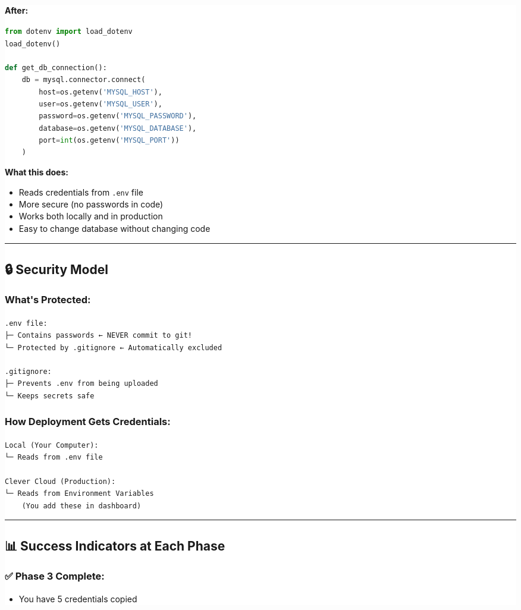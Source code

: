 **After:**
```python
from dotenv import load_dotenv
load_dotenv()

def get_db_connection():
    db = mysql.connector.connect(
        host=os.getenv('MYSQL_HOST'),
        user=os.getenv('MYSQL_USER'),
        password=os.getenv('MYSQL_PASSWORD'),
        database=os.getenv('MYSQL_DATABASE'),
        port=int(os.getenv('MYSQL_PORT'))
    )
```

**What this does:**
- Reads credentials from `.env` file
- More secure (no passwords in code)
- Works both locally and in production
- Easy to change database without changing code

---

## 🔒 Security Model

### What's Protected:
```
.env file:
├─ Contains passwords ← NEVER commit to git!
└─ Protected by .gitignore ← Automatically excluded

.gitignore:
├─ Prevents .env from being uploaded
└─ Keeps secrets safe
```

### How Deployment Gets Credentials:
```
Local (Your Computer):
└─ Reads from .env file

Clever Cloud (Production):
└─ Reads from Environment Variables
    (You add these in dashboard)
```

---

## 📊 Success Indicators at Each Phase

### ✅ Phase 3 Complete:
- You have 5 credentials copied
